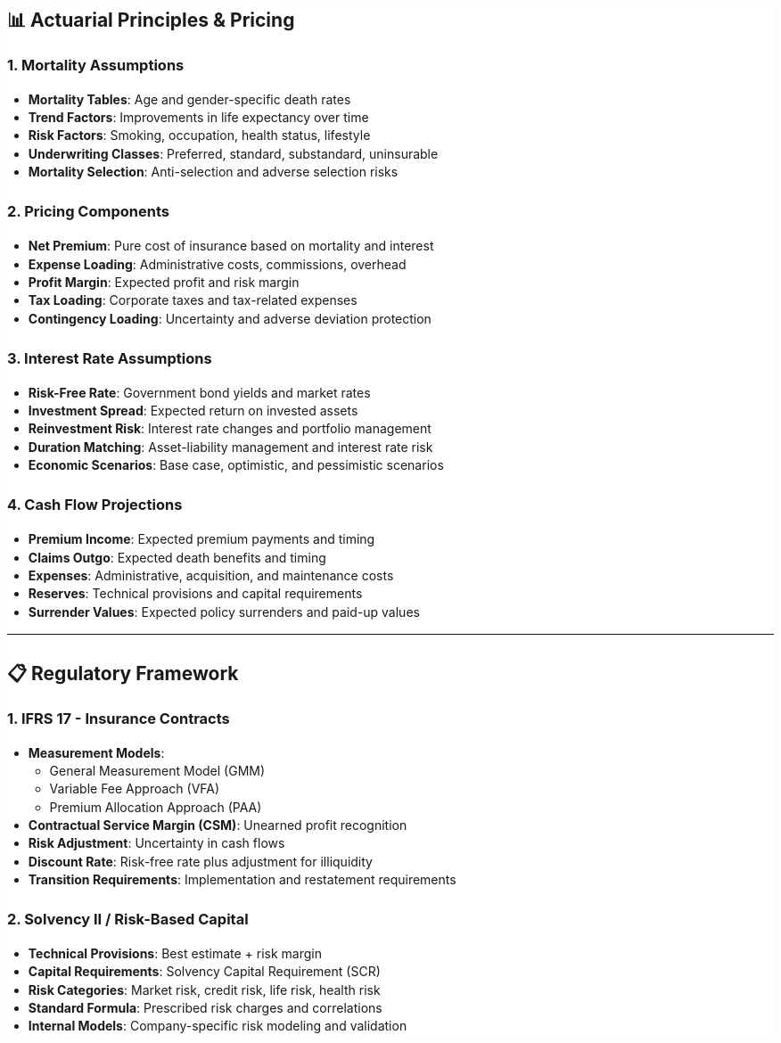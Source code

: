 ## 📊 Actuarial Principles & Pricing

### 1. Mortality Assumptions
- **Mortality Tables**: Age and gender-specific death rates
- **Trend Factors**: Improvements in life expectancy over time
- **Risk Factors**: Smoking, occupation, health status, lifestyle
- **Underwriting Classes**: Preferred, standard, substandard, uninsurable
- **Mortality Selection**: Anti-selection and adverse selection risks

### 2. Pricing Components
- **Net Premium**: Pure cost of insurance based on mortality and interest
- **Expense Loading**: Administrative costs, commissions, overhead
- **Profit Margin**: Expected profit and risk margin
- **Tax Loading**: Corporate taxes and tax-related expenses
- **Contingency Loading**: Uncertainty and adverse deviation protection

### 3. Interest Rate Assumptions
- **Risk-Free Rate**: Government bond yields and market rates
- **Investment Spread**: Expected return on invested assets
- **Reinvestment Risk**: Interest rate changes and portfolio management
- **Duration Matching**: Asset-liability management and interest rate risk
- **Economic Scenarios**: Base case, optimistic, and pessimistic scenarios

### 4. Cash Flow Projections
- **Premium Income**: Expected premium payments and timing
- **Claims Outgo**: Expected death benefits and timing
- **Expenses**: Administrative, acquisition, and maintenance costs
- **Reserves**: Technical provisions and capital requirements
- **Surrender Values**: Expected policy surrenders and paid-up values

---

## 📋 Regulatory Framework

### 1. IFRS 17 - Insurance Contracts
- **Measurement Models**:
  - General Measurement Model (GMM)
  - Variable Fee Approach (VFA)
  - Premium Allocation Approach (PAA)
- **Contractual Service Margin (CSM)**: Unearned profit recognition
- **Risk Adjustment**: Uncertainty in cash flows
- **Discount Rate**: Risk-free rate plus adjustment for illiquidity
- **Transition Requirements**: Implementation and restatement requirements

### 2. Solvency II / Risk-Based Capital
- **Technical Provisions**: Best estimate + risk margin
- **Capital Requirements**: Solvency Capital Requirement (SCR)
- **Risk Categories**: Market risk, credit risk, life risk, health risk
- **Standard Formula**: Prescribed risk charges and correlations
- **Internal Models**: Company-specific risk modeling and validation
